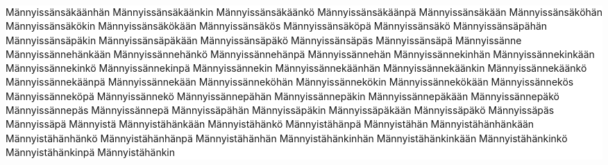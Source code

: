 Männyissänsäkäänhän
Männyissänsäkäänkin
Männyissänsäkäänkö
Männyissänsäkäänpä
Männyissänsäkään
Männyissänsäköhän
Männyissänsäkökin
Männyissänsäkökään
Männyissänsäkös
Männyissänsäköpä
Männyissänsäkö
Männyissänsäpähän
Männyissänsäpäkin
Männyissänsäpäkään
Männyissänsäpäkö
Männyissänsäpäs
Männyissänsäpä
Männyissänne
Männyissännehänkään
Männyissännehänkö
Männyissännehänpä
Männyissännehän
Männyissännekinhän
Männyissännekinkään
Männyissännekinkö
Männyissännekinpä
Männyissännekin
Männyissännekäänhän
Männyissännekäänkin
Männyissännekäänkö
Männyissännekäänpä
Männyissännekään
Männyissänneköhän
Männyissännekökin
Männyissännekökään
Männyissännekös
Männyissänneköpä
Männyissännekö
Männyissännepähän
Männyissännepäkin
Männyissännepäkään
Männyissännepäkö
Männyissännepäs
Männyissännepä
Männyissäpähän
Männyissäpäkin
Männyissäpäkään
Männyissäpäkö
Männyissäpäs
Männyissäpä
Männyistä
Männyistähänkään
Männyistähänkö
Männyistähänpä
Männyistähän
Männyistähänhänkään
Männyistähänhänkö
Männyistähänhänpä
Männyistähänhän
Männyistähänkinhän
Männyistähänkinkään
Männyistähänkinkö
Männyistähänkinpä
Männyistähänkin